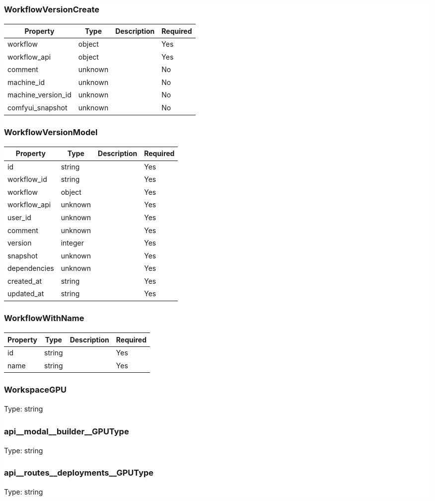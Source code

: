 ### WorkflowVersionCreate

| Property | Type | Description | Required |
| -------- | ---- | ----------- | -------- |
| workflow | object |  | Yes |
| workflow_api | object |  | Yes |
| comment | unknown |  | No |
| machine_id | unknown |  | No |
| machine_version_id | unknown |  | No |
| comfyui_snapshot | unknown |  | No |

### WorkflowVersionModel

| Property | Type | Description | Required |
| -------- | ---- | ----------- | -------- |
| id | string |  | Yes |
| workflow_id | string |  | Yes |
| workflow | object |  | Yes |
| workflow_api | unknown |  | Yes |
| user_id | unknown |  | Yes |
| comment | unknown |  | Yes |
| version | integer |  | Yes |
| snapshot | unknown |  | Yes |
| dependencies | unknown |  | Yes |
| created_at | string |  | Yes |
| updated_at | string |  | Yes |

### WorkflowWithName

| Property | Type | Description | Required |
| -------- | ---- | ----------- | -------- |
| id | string |  | Yes |
| name | string |  | Yes |

### WorkspaceGPU

Type: string

### api__modal__builder__GPUType

Type: string

### api__routes__deployments__GPUType

Type: string

